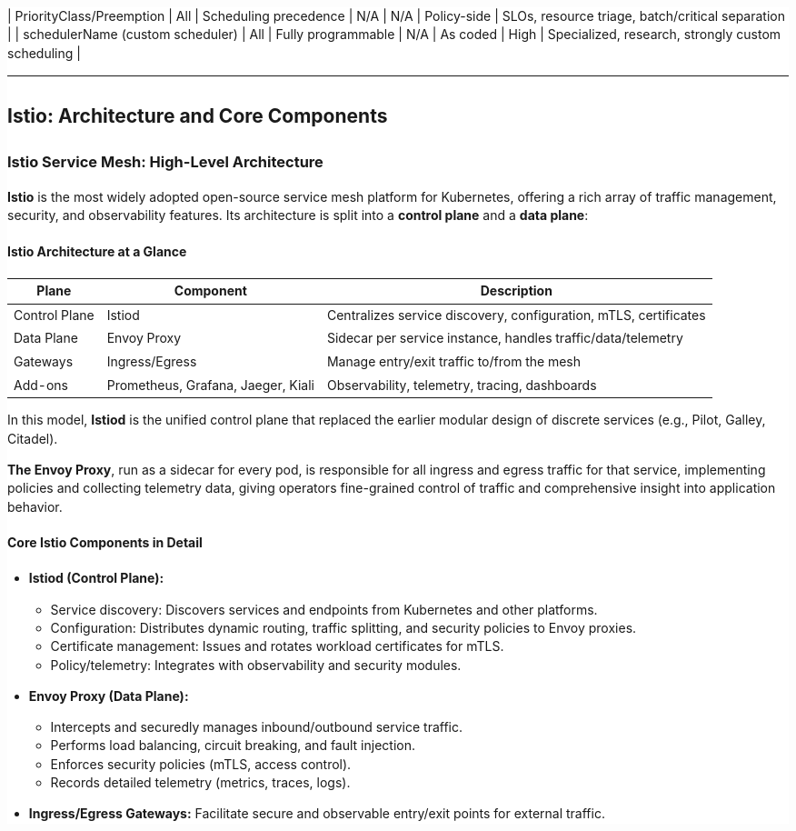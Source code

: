 | PriorityClass/Preemption         | All                    | Scheduling precedence      | N/A       | N/A                  | Policy-side       | SLOs, resource triage, batch/critical separation   |
| schedulerName (custom scheduler) | All                    | Fully programmable         | N/A       | As coded             | High              | Specialized, research, strongly custom scheduling  |

---

## Istio: Architecture and Core Components

### Istio Service Mesh: High-Level Architecture

**Istio** is the most widely adopted open-source service mesh platform for
Kubernetes, offering a rich array of traffic management, security, and
observability features. Its architecture is split into a **control plane** and a
**data plane**:

#### Istio Architecture at a Glance

| Plane         | Component                          | Description                                                      |
| ------------- | ---------------------------------- | ---------------------------------------------------------------- |
| Control Plane | Istiod                             | Centralizes service discovery, configuration, mTLS, certificates |
| Data Plane    | Envoy Proxy                        | Sidecar per service instance, handles traffic/data/telemetry     |
| Gateways      | Ingress/Egress                     | Manage entry/exit traffic to/from the mesh                       |
| Add-ons       | Prometheus, Grafana, Jaeger, Kiali | Observability, telemetry, tracing, dashboards                    |


In this model, **Istiod** is the unified control plane that replaced the earlier
modular design of discrete services (e.g., Pilot, Galley, Citadel).

**The Envoy Proxy**, run as a sidecar for every pod, is responsible for all
ingress and egress traffic for that service, implementing policies and
collecting telemetry data, giving operators fine-grained control of traffic and
comprehensive insight into application behavior.

#### Core Istio Components in Detail

- **Istiod (Control Plane):**

  - Service discovery: Discovers services and endpoints from Kubernetes and
    other platforms.
  - Configuration: Distributes dynamic routing, traffic splitting, and security
    policies to Envoy proxies.
  - Certificate management: Issues and rotates workload certificates for mTLS.
  - Policy/telemetry: Integrates with observability and security modules.

- **Envoy Proxy (Data Plane):**

  - Intercepts and securedly manages inbound/outbound service traffic.
  - Performs load balancing, circuit breaking, and fault injection.
  - Enforces security policies (mTLS, access control).
  - Records detailed telemetry (metrics, traces, logs).

- **Ingress/Egress Gateways:** Facilitate secure and observable entry/exit
  points for external traffic.
